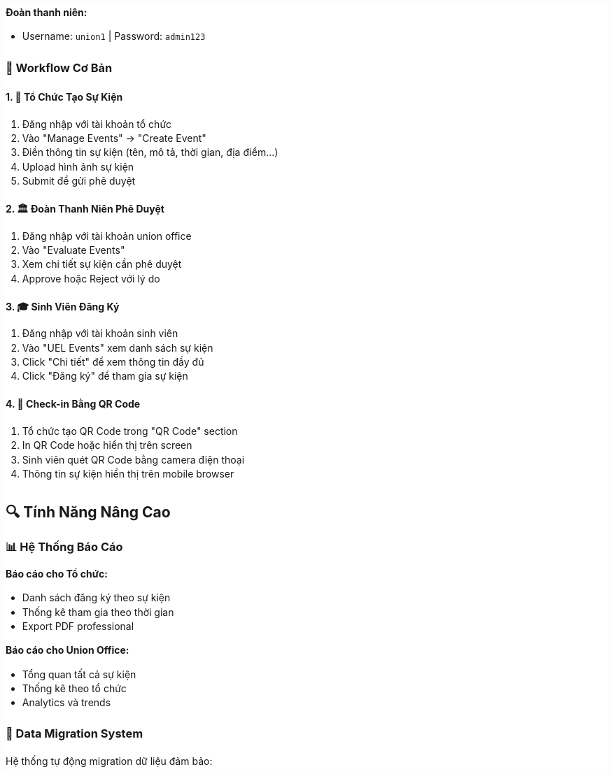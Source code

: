 **Đoàn thanh niên:**

- Username: `union1` | Password: `admin123`

### 📖 Workflow Cơ Bản

#### 1. 🏢 Tổ Chức Tạo Sự Kiện

1. Đăng nhập với tài khoản tổ chức
2. Vào "Manage Events" → "Create Event"
3. Điền thông tin sự kiện (tên, mô tả, thời gian, địa điểm...)
4. Upload hình ảnh sự kiện
5. Submit để gửi phê duyệt

#### 2. 🏛️ Đoàn Thanh Niên Phê Duyệt

1. Đăng nhập với tài khoản union office
2. Vào "Evaluate Events"
3. Xem chi tiết sự kiện cần phê duyệt
4. Approve hoặc Reject với lý do

#### 3. 🎓 Sinh Viên Đăng Ký

1. Đăng nhập với tài khoản sinh viên
2. Vào "UEL Events" xem danh sách sự kiện
3. Click "Chi tiết" để xem thông tin đầy đủ
4. Click "Đăng ký" để tham gia sự kiện

#### 4. 📱 Check-in Bằng QR Code

1. Tổ chức tạo QR Code trong "QR Code" section
2. In QR Code hoặc hiển thị trên screen
3. Sinh viên quét QR Code bằng camera điện thoại
4. Thông tin sự kiện hiển thị trên mobile browser

## 🔍 Tính Năng Nâng Cao

### 📊 Hệ Thống Báo Cáo

**Báo cáo cho Tổ chức:**

- Danh sách đăng ký theo sự kiện
- Thống kê tham gia theo thời gian
- Export PDF professional

**Báo cáo cho Union Office:**

- Tổng quan tất cả sự kiện
- Thống kê theo tổ chức
- Analytics và trends

### 🔄 Data Migration System

Hệ thống tự động migration dữ liệu đảm bảo:
